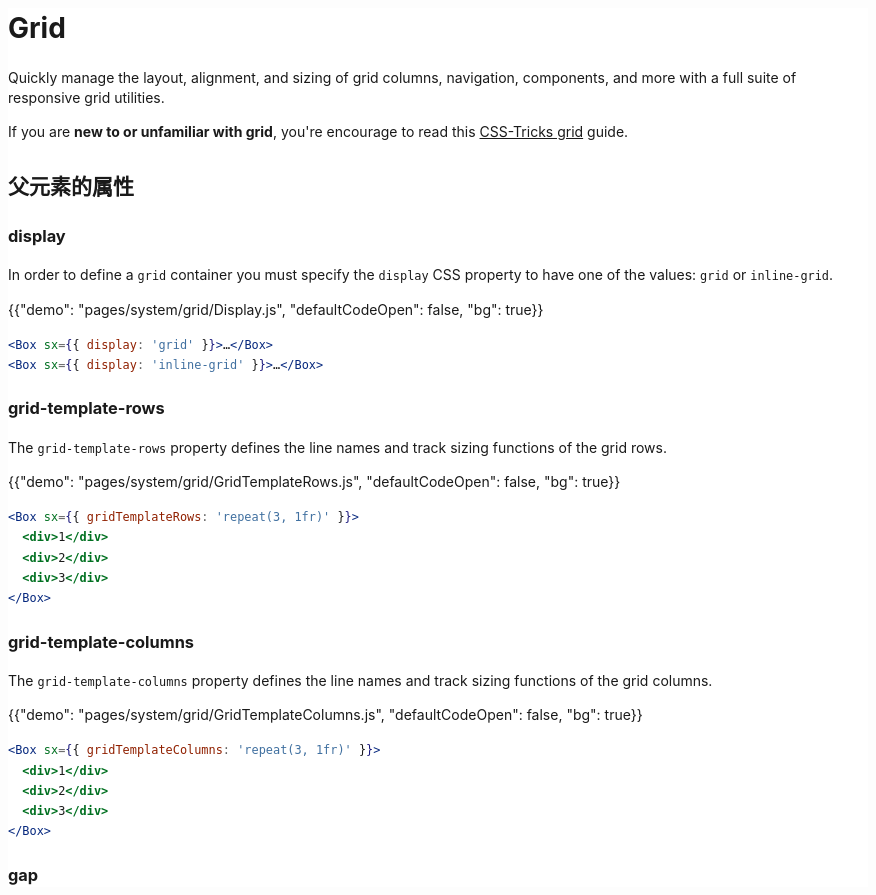 # Grid

<p class="description">Quickly manage the layout, alignment, and sizing of grid columns, navigation, components, and more with a full suite of responsive grid utilities.</p>

If you are **new to or unfamiliar with grid**, you're encourage to read this [CSS-Tricks grid](https://css-tricks.com/snippets/css/complete-guide-grid/) guide.

## 父元素的属性

### display

In order to define a `grid` container you must specify the `display` CSS property to have one of the values: `grid` or `inline-grid`.

{{"demo": "pages/system/grid/Display.js", "defaultCodeOpen": false, "bg": true}}

```jsx
<Box sx={{ display: 'grid' }}>…</Box>
<Box sx={{ display: 'inline-grid' }}>…</Box>
```

### grid-template-rows

The `grid-template-rows` property defines the line names and track sizing functions of the grid rows.

{{"demo": "pages/system/grid/GridTemplateRows.js", "defaultCodeOpen": false, "bg": true}}

```jsx
<Box sx={{ gridTemplateRows: 'repeat(3, 1fr)' }}>
  <div>1</div>
  <div>2</div>
  <div>3</div>
</Box>
```

### grid-template-columns

The `grid-template-columns` property defines the line names and track sizing functions of the grid columns.

{{"demo": "pages/system/grid/GridTemplateColumns.js", "defaultCodeOpen": false, "bg": true}}

```jsx
<Box sx={{ gridTemplateColumns: 'repeat(3, 1fr)' }}>
  <div>1</div>
  <div>2</div>
  <div>3</div>
</Box>
```

### gap
